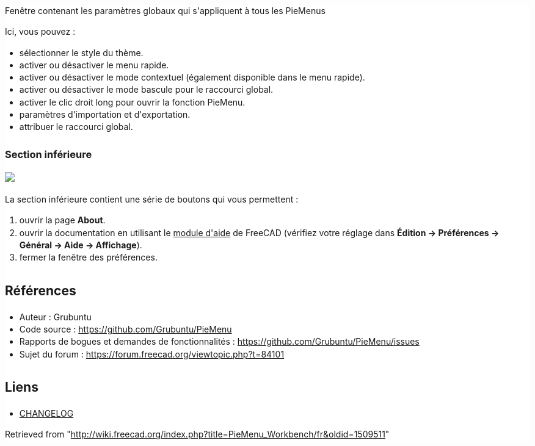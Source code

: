 Fenêtre contenant les paramètres globaux qui s'appliquent à tous les PieMenus

Ici, vous pouvez :

* sélectionner le style du thème.
* activer ou désactiver le menu rapide.
* activer ou désactiver le mode contextuel (également disponible dans le menu rapide).
* activer ou désactiver le mode bascule pour le raccourci global.
* activer le clic droit long pour ouvrir la fonction PieMenu.
* paramètres d'importation et d'exportation.
* attribuer le raccourci global.

### Section inférieure

![](/images/PieMenu_bottom_section.png)

La section inférieure contient une série de boutons qui vous permettent :

1. ouvrir la page **About**.
2. ouvrir la documentation en utilisant le [module d'aide](/Help_Module/fr "Help Module/fr") de FreeCAD (vérifiez votre réglage dans **Édition → Préférences → Général → Aide → Affichage**).
3. fermer la fenêtre des préférences.

## Références

* Auteur : Grubuntu
* Code source : <https://github.com/Grubuntu/PieMenu>
* Rapports de bogues et demandes de fonctionnalités : <https://github.com/Grubuntu/PieMenu/issues>
* Sujet du forum : <https://forum.freecad.org/viewtopic.php?t=84101>

## Liens

* [CHANGELOG](https://github.com/Grubuntu/PieMenu/blob/master/CHANGELOG.md)

Retrieved from "<http://wiki.freecad.org/index.php?title=PieMenu_Workbench/fr&oldid=1509511>"